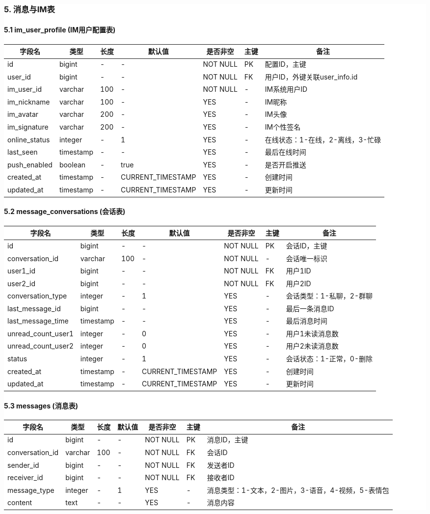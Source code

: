 ### 5. 消息与IM表

#### 5.1 im_user_profile (IM用户配置表)
| 字段名 | 类型 | 长度 | 默认值 | 是否非空 | 主键 | 备注 |
|--------|------|------|--------|----------|------|------|
| id | bigint | - | - | NOT NULL | PK | 配置ID，主键 |
| user_id | bigint | - | - | NOT NULL | FK | 用户ID，外键关联user_info.id |
| im_user_id | varchar | 100 | - | NOT NULL | - | IM系统用户ID |
| im_nickname | varchar | 100 | - | YES | - | IM昵称 |
| im_avatar | varchar | 200 | - | YES | - | IM头像 |
| im_signature | varchar | 200 | - | YES | - | IM个性签名 |
| online_status | integer | - | 1 | YES | - | 在线状态：1-在线，2-离线，3-忙碌 |
| last_seen | timestamp | - | - | YES | - | 最后在线时间 |
| push_enabled | boolean | - | true | YES | - | 是否开启推送 |
| created_at | timestamp | - | CURRENT_TIMESTAMP | YES | - | 创建时间 |
| updated_at | timestamp | - | CURRENT_TIMESTAMP | YES | - | 更新时间 |

#### 5.2 message_conversations (会话表)
| 字段名 | 类型 | 长度 | 默认值 | 是否非空 | 主键 | 备注 |
|--------|------|------|--------|----------|------|------|
| id | bigint | - | - | NOT NULL | PK | 会话ID，主键 |
| conversation_id | varchar | 100 | - | NOT NULL | - | 会话唯一标识 |
| user1_id | bigint | - | - | NOT NULL | FK | 用户1ID |
| user2_id | bigint | - | - | NOT NULL | FK | 用户2ID |
| conversation_type | integer | - | 1 | YES | - | 会话类型：1-私聊，2-群聊 |
| last_message_id | bigint | - | - | YES | - | 最后一条消息ID |
| last_message_time | timestamp | - | - | YES | - | 最后消息时间 |
| unread_count_user1 | integer | - | 0 | YES | - | 用户1未读消息数 |
| unread_count_user2 | integer | - | 0 | YES | - | 用户2未读消息数 |
| status | integer | - | 1 | YES | - | 会话状态：1-正常，0-删除 |
| created_at | timestamp | - | CURRENT_TIMESTAMP | YES | - | 创建时间 |
| updated_at | timestamp | - | CURRENT_TIMESTAMP | YES | - | 更新时间 |

#### 5.3 messages (消息表)
| 字段名 | 类型 | 长度 | 默认值 | 是否非空 | 主键 | 备注 |
|--------|------|------|--------|----------|------|------|
| id | bigint | - | - | NOT NULL | PK | 消息ID，主键 |
| conversation_id | varchar | 100 | - | NOT NULL | FK | 会话ID |
| sender_id | bigint | - | - | NOT NULL | FK | 发送者ID |
| receiver_id | bigint | - | - | NOT NULL | FK | 接收者ID |
| message_type | integer | - | 1 | YES | - | 消息类型：1-文本，2-图片，3-语音，4-视频，5-表情包 |
| content | text | - | - | YES | - | 消息内容 |